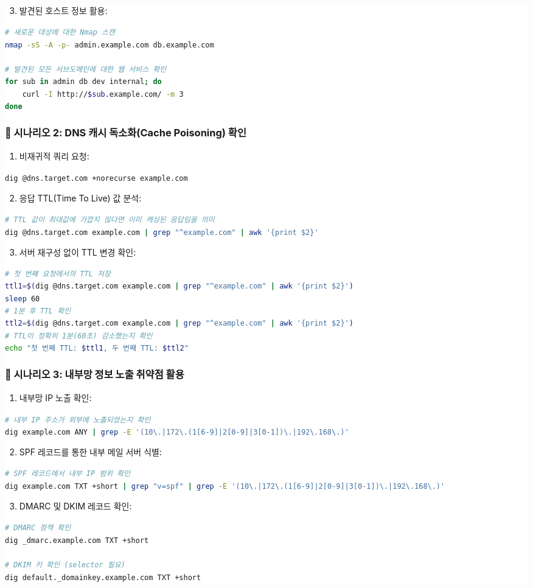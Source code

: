 3. 발견된 호스트 정보 활용:

```bash
# 새로운 대상에 대한 Nmap 스캔
nmap -sS -A -p- admin.example.com db.example.com

# 발견된 모든 서브도메인에 대한 웹 서비스 확인
for sub in admin db dev internal; do
    curl -I http://$sub.example.com/ -m 3
done
```

### 🔹 시나리오 2: DNS 캐시 독소화(Cache Poisoning) 확인

1. 비재귀적 쿼리 요청:

```bash
dig @dns.target.com +norecurse example.com
```

2. 응답 TTL(Time To Live) 값 분석:

```bash
# TTL 값이 최대값에 가깝지 않다면 이미 캐싱된 응답임을 의미
dig @dns.target.com example.com | grep "^example.com" | awk '{print $2}'
```

3. 서버 재구성 없이 TTL 변경 확인:

```bash
# 첫 번째 요청에서의 TTL 저장
ttl1=$(dig @dns.target.com example.com | grep "^example.com" | awk '{print $2}')
sleep 60
# 1분 후 TTL 확인
ttl2=$(dig @dns.target.com example.com | grep "^example.com" | awk '{print $2}')
# TTL이 정확히 1분(60초) 감소했는지 확인
echo "첫 번째 TTL: $ttl1, 두 번째 TTL: $ttl2"
```

### 🔹 시나리오 3: 내부망 정보 노출 취약점 활용

1. 내부망 IP 노출 확인:

```bash
# 내부 IP 주소가 외부에 노출되었는지 확인
dig example.com ANY | grep -E '(10\.|172\.(1[6-9]|2[0-9]|3[0-1])\.|192\.168\.)'
```

2. SPF 레코드를 통한 내부 메일 서버 식별:

```bash
# SPF 레코드에서 내부 IP 범위 확인
dig example.com TXT +short | grep "v=spf" | grep -E '(10\.|172\.(1[6-9]|2[0-9]|3[0-1])\.|192\.168\.)'
```

3. DMARC 및 DKIM 레코드 확인:

```bash
# DMARC 정책 확인
dig _dmarc.example.com TXT +short

# DKIM 키 확인 (selector 필요)
dig default._domainkey.example.com TXT +short
```
